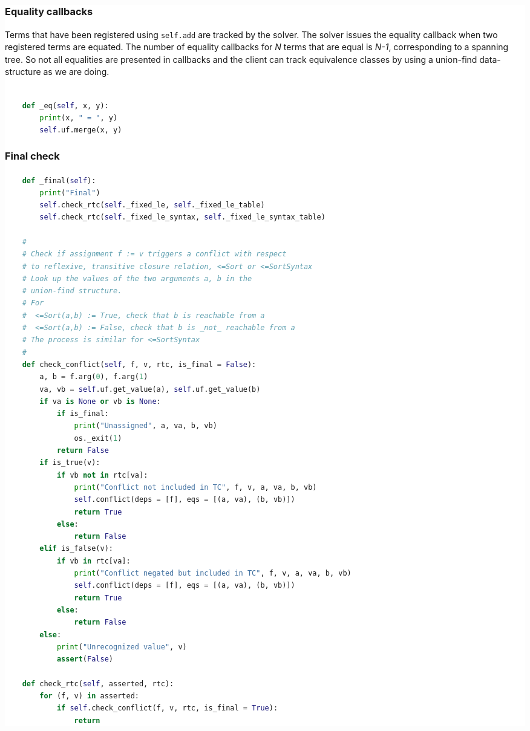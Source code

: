 ### Equality callbacks

Terms that have been registered using `self.add` are tracked by the solver. 
The solver issues the equality callback when two registered terms are equated.
The number of equality callbacks for _N_ terms that are equal is _N-1_, corresponding
to a spanning tree. So not all equalities are presented in callbacks and the client 
can track equivalence classes by using a union-find data-structure as we are doing.

```python

    def _eq(self, x, y):
        print(x, " = ", y)
        self.uf.merge(x, y)

```

### Final check

```python
    def _final(self):
        print("Final")
        self.check_rtc(self._fixed_le, self._fixed_le_table)
        self.check_rtc(self._fixed_le_syntax, self._fixed_le_syntax_table)

    #
    # Check if assignment f := v triggers a conflict with respect
    # to reflexive, transitive closure relation, <=Sort or <=SortSyntax
    # Look up the values of the two arguments a, b in the
    # union-find structure.
    # For
    #  <=Sort(a,b) := True, check that b is reachable from a
    #  <=Sort(a,b) := False, check that b is _not_ reachable from a
    # The process is similar for <=SortSyntax
    # 
    def check_conflict(self, f, v, rtc, is_final = False):
        a, b = f.arg(0), f.arg(1)
        va, vb = self.uf.get_value(a), self.uf.get_value(b)
        if va is None or vb is None:
            if is_final:
                print("Unassigned", a, va, b, vb)
                os._exit(1)
            return False
        if is_true(v):
            if vb not in rtc[va]:
                print("Conflict not included in TC", f, v, a, va, b, vb)
                self.conflict(deps = [f], eqs = [(a, va), (b, vb)])
                return True
            else:
                return False
        elif is_false(v):
            if vb in rtc[va]:
                print("Conflict negated but included in TC", f, v, a, va, b, vb)
                self.conflict(deps = [f], eqs = [(a, va), (b, vb)])
                return True
            else:
                return False
        else:
            print("Unrecognized value", v)
            assert(False)
        
    def check_rtc(self, asserted, rtc):
        for (f, v) in asserted:            
            if self.check_conflict(f, v, rtc, is_final = True):
                return

```